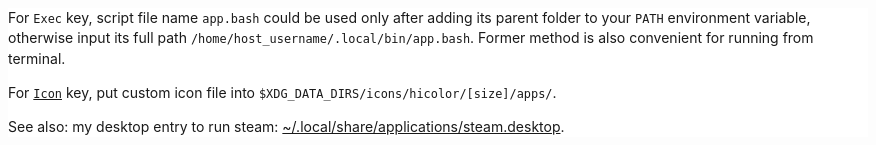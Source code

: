 For `Exec` key, script file name `app.bash` could be used only after adding its parent folder to your `PATH` environment variable,
otherwise input its full path `/home/host_username/.local/bin/app.bash`. Former method is also convenient for running from terminal.

For [`Icon`][desktop_icon] key, put custom icon file into `$XDG_DATA_DIRS/icons/hicolor/[size]/apps/`.

[desktop_icon]: https://specifications.freedesktop.org/icon-theme-spec/icon-theme-spec-latest.html

See also: my desktop entry to run steam: [~/.local/share/applications/steam.desktop][steam.desktop].

[steam.desktop]: https://github.com/liolok/dotfiles/blob/master/.local/share/applications/steam.desktop


[raw]: https://raw.githubusercontent.com/liolok/liolok.com/master/run-desktop-app-with-systemd-nspawn-container/index.md
[manual]: https://www.freedesktop.org/software/systemd/man/systemd-nspawn.html
[archwiki]: https://wiki.archlinux.org/title/Systemd-nspawn
[examples]: https://www.freedesktop.org/software/systemd/man/systemd-nspawn.html#Examples
[linux-kernel-doc]: https://www.kernel.org/doc/html/latest/admin-guide/devices.html "Linux allocated devices (4.x+ version) - The Linux Kernel documentation"
[device-allow]: https://www.freedesktop.org/software/systemd/man/systemd.resource-control.html#DeviceAllow=
[steam]: https://github.com/liolok/dotfiles/blob/master/.local/bin/steam